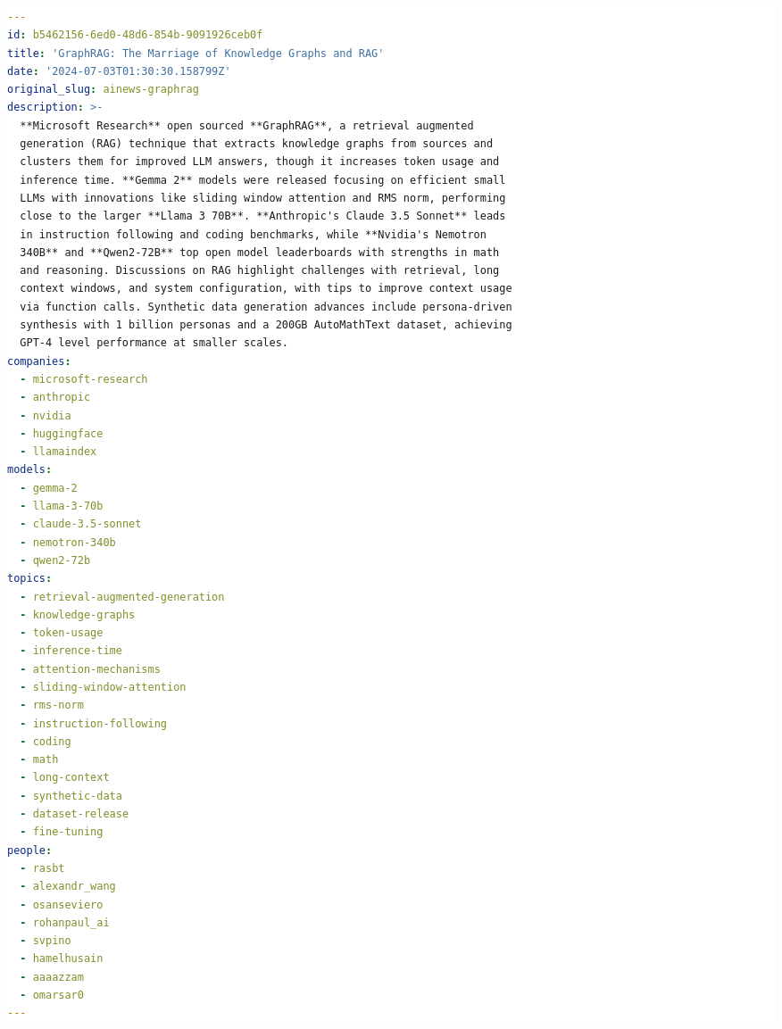 ```yaml
---
id: b5462156-6ed0-48d6-854b-9091926ceb0f
title: 'GraphRAG: The Marriage of Knowledge Graphs and RAG'
date: '2024-07-03T01:30:30.158799Z'
original_slug: ainews-graphrag
description: >-
  **Microsoft Research** open sourced **GraphRAG**, a retrieval augmented
  generation (RAG) technique that extracts knowledge graphs from sources and
  clusters them for improved LLM answers, though it increases token usage and
  inference time. **Gemma 2** models were released focusing on efficient small
  LLMs with innovations like sliding window attention and RMS norm, performing
  close to the larger **Llama 3 70B**. **Anthropic's Claude 3.5 Sonnet** leads
  in instruction following and coding benchmarks, while **Nvidia's Nemotron
  340B** and **Qwen2-72B** top open model leaderboards with strengths in math
  and reasoning. Discussions on RAG highlight challenges with retrieval, long
  context windows, and system configuration, with tips to improve context usage
  via function calls. Synthetic data generation advances include persona-driven
  synthesis with 1 billion personas and a 200GB AutoMathText dataset, achieving
  GPT-4 level performance at smaller scales.
companies:
  - microsoft-research
  - anthropic
  - nvidia
  - huggingface
  - llamaindex
models:
  - gemma-2
  - llama-3-70b
  - claude-3.5-sonnet
  - nemotron-340b
  - qwen2-72b
topics:
  - retrieval-augmented-generation
  - knowledge-graphs
  - token-usage
  - inference-time
  - attention-mechanisms
  - sliding-window-attention
  - rms-norm
  - instruction-following
  - coding
  - math
  - long-context
  - synthetic-data
  - dataset-release
  - fine-tuning
people:
  - rasbt
  - alexandr_wang
  - osanseviero
  - rohanpaul_ai
  - svpino
  - hamelhusain
  - aaaazzam
  - omarsar0
---
```
